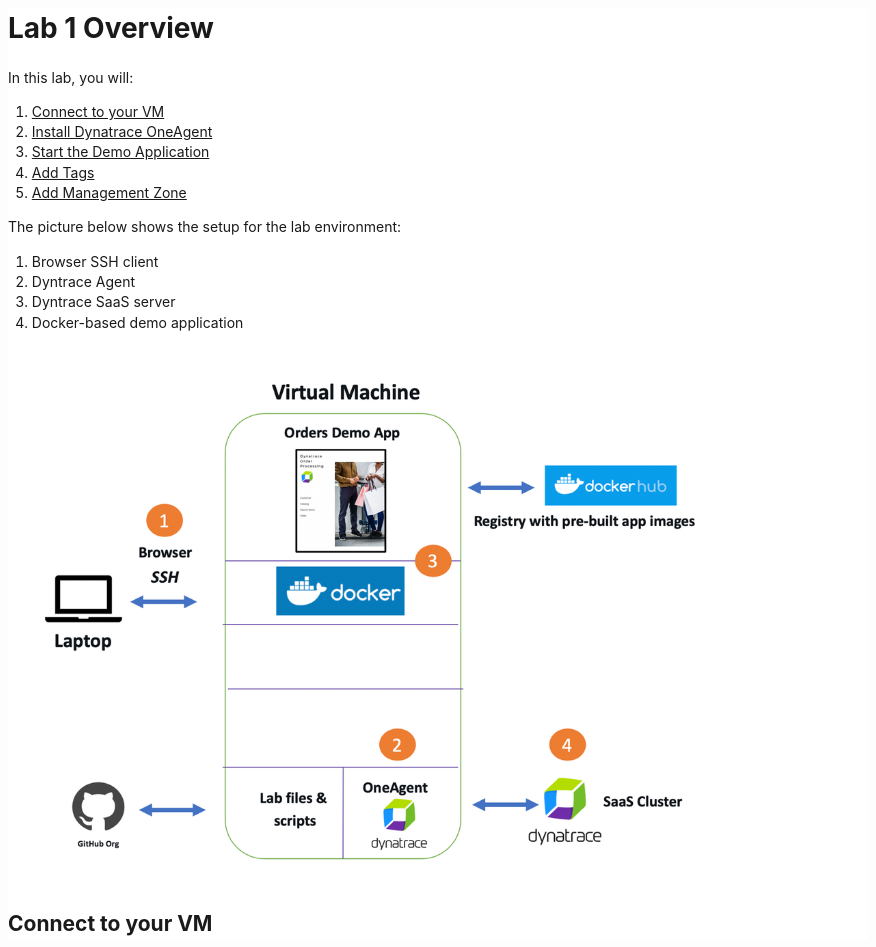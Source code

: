 # Lab 1 Overview

In this lab, you will:
1. [Connect to your VM](#Connect-to-your-VM)
1. [Install Dynatrace OneAgent](#Install-Dynatrace-OneAgent)
1. [Start the Demo Application](#Start-the-Demo-Application)
1. [Add Tags](#Add-Tags)
1. [Add Management Zone](#Add-Management-Zone)

The picture below shows the setup for the lab environment:
1. Browser SSH client
1. Dyntrace Agent
1. Dyntrace SaaS server
1. Docker-based demo application

<img src="images/lab1-setup.png" width="700">

## Connect to your VM
